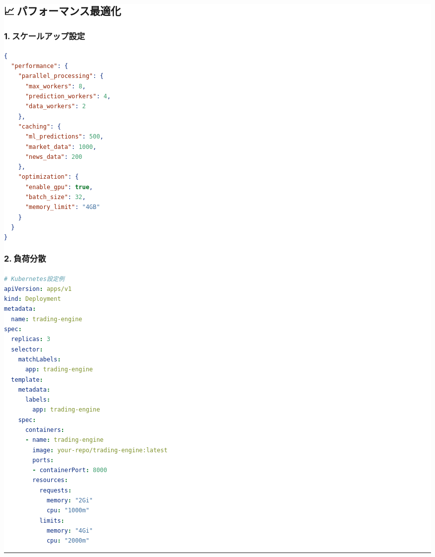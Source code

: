 ## 📈 パフォーマンス最適化

### 1. スケールアップ設定

```json
{
  "performance": {
    "parallel_processing": {
      "max_workers": 8,
      "prediction_workers": 4,
      "data_workers": 2
    },
    "caching": {
      "ml_predictions": 500,
      "market_data": 1000,
      "news_data": 200
    },
    "optimization": {
      "enable_gpu": true,
      "batch_size": 32,
      "memory_limit": "4GB"
    }
  }
}
```

### 2. 負荷分散

```yaml
# Kubernetes設定例
apiVersion: apps/v1
kind: Deployment
metadata:
  name: trading-engine
spec:
  replicas: 3
  selector:
    matchLabels:
      app: trading-engine
  template:
    metadata:
      labels:
        app: trading-engine
    spec:
      containers:
      - name: trading-engine
        image: your-repo/trading-engine:latest
        ports:
        - containerPort: 8000
        resources:
          requests:
            memory: "2Gi"
            cpu: "1000m"
          limits:
            memory: "4Gi"
            cpu: "2000m"
```

---